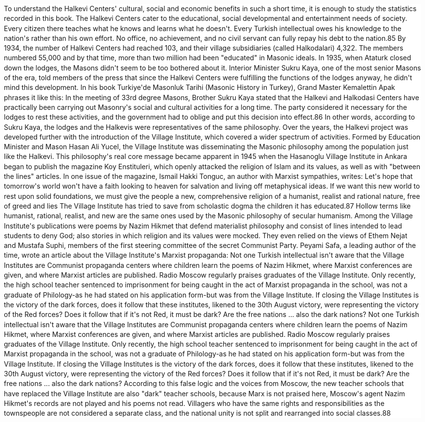 To understand the Halkevi Centers' cultural, social and economic benefits in such a short time, it is enough to study the statistics recorded in this book. The Halkevi Centers cater to the educational, social developmental and entertainment needs of society. Every citizen there teaches what he knows and learns what he doesn't. Every Turkish intellectual owes his knowledge to the nation's rather than his own effort. No office, no achievement, and no civil servant can fully repay his debt to the nation.85
By 1934, the number of Halkevi Centers had reached 103, and their village subsidiaries (called Halkodalari) 4,322. The members numbered 55,000 and by that time, more than two million had been "educated" in Masonic ideals.
In 1935, when Ataturk closed down the lodges, the Masons didn't seem to be too bothered about it. Interior Minister Sukru Kaya, one of the most senior Masons of the era, told members of the press that since the Halkevi Centers were fulfilling the functions of the lodges anyway, he didn't mind this development.
In his book Turkiye'de Masonluk Tarihi (Masonic History in Turkey), Grand Master Kemalettin Apak phrases it like this:
In the meeting of 33rd degree Masons, Brother Sukru Kaya stated that the Halkevi and Halkodasi Centers have practically been carrying out Masonry's social and cultural activities for a long time. The party considered it necessary for the lodges to rest these activities, and the government had to oblige and put this decision into effect.86
In other words, according to Sukru Kaya, the lodges and the Halkevis were representatives of the same philosophy.
Over the years, the Halkevi project was developed further with the introduction of the Village Institute, which covered a wider spectrum of activities. Formed by Education Minister and Mason Hasan Ali Yucel, the Village Institute was disseminating the Masonic philosophy among the population just like the Halkevi.
This philosophy's real core message became apparent in 1945 when the Hasanoglu Village Institute in Ankara began to publish the magazine Koy Enstituleri, which openly attacked the religion of Islam and its values, as well as with "between the lines" articles. In one issue of the magazine, Ismail Hakki Tonguc, an author with Marxist sympathies, writes:
Let's hope that tomorrow's world won't have a faith looking to heaven for salvation and living off metaphysical ideas. If we want this new world to rest upon solid foundations, we must give the people a new, comprehensive religion of a humanist, realist and rational nature, free of greed and lies The Village Institute has tried to save from scholastic dogma the children it has educated.87
Hollow terms like humanist, rational, realist, and new are the same ones used by the Masonic philosophy of secular humanism.
Among the Village Institute's publications were poems by Nazim Hikmet that defend materialist philosophy and consist of lines intended to lead students to deny God; also stories in which religion and its values were mocked. They even relied on the views of Ethem Nejat and Mustafa Suphi, members of the first steering committee of the secret Communist Party.
Peyami Safa, a leading author of the time, wrote an article about the Village Institute's Marxist propaganda:
Not one Turkish intellectual isn't aware that the Village Institutes are Communist propaganda centers where children learn the poems of Nazim Hikmet, where Marxist conferences are given, and where Marxist articles are published. Radio Moscow regularly praises graduates of the Village Institute. Only recently, the high school teacher sentenced to imprisonment for being caught in the act of Marxist propaganda in the school, was not a graduate of Philology-as he had stated on his application form-but was from the Village Institute. If closing the Village Institutes is the victory of the dark forces, does it follow that these institutes, likened to the 30th August victory, were representing the victory of the Red forces? Does it follow that if it's not Red, it must be dark? Are the free nations ... also the dark nations?
Not one Turkish intellectual isn't aware that the Village Institutes are Communist propaganda centers where children learn the poems of Nazim Hikmet, where Marxist conferences are given, and where Marxist articles are published. Radio Moscow regularly praises graduates of the Village Institute. Only recently, the high school teacher sentenced to imprisonment for being caught in the act of Marxist propaganda in the school, was not a graduate of Philology-as he had stated on his application form-but was from the Village Institute.
If closing the Village Institutes is the victory of the dark forces, does it follow that these institutes, likened to the 30th August victory, were representing the victory of the Red forces? Does it follow that if it's not Red, it must be dark? Are the free nations ... also the dark nations?
According to this false logic and the voices from Moscow, the new teacher schools that have replaced the Village Institute are also "dark" teacher schools, because Marx is not praised here, Moscow's agent Nazim Hikmet's records are not played and his poems not read. Villagers who have the same rights and responsibilities as the townspeople are not considered a separate class, and the national unity is not split and rearranged into social classes.88